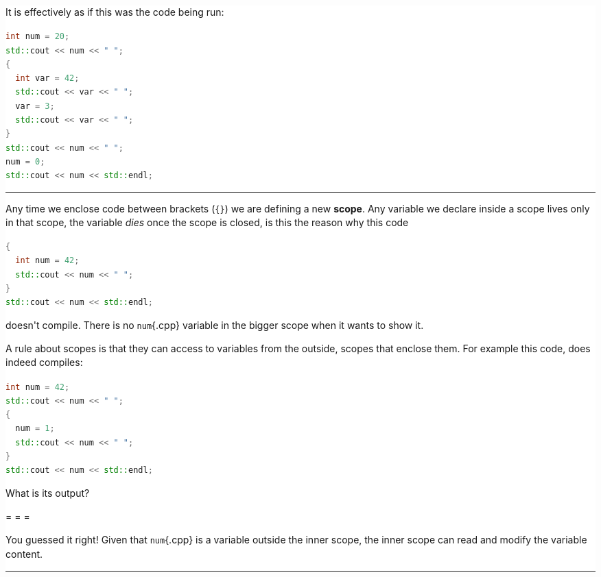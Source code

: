 It is effectively as if this was the code being run:

~~~cpp
int num = 20;
std::cout << num << " ";
{
  int var = 42;
  std::cout << var << " ";
  var = 3;
  std::cout << var << " ";
}
std::cout << num << " ";
num = 0;
std::cout << num << std::endl;
~~~

---

Any time we enclose code between brackets (`{}`) we are defining a new **scope**. Any
variable we declare inside a scope lives only in that scope, the variable _dies_ once the
scope is closed, is this the reason why this code

~~~cpp
{
  int num = 42;
  std::cout << num << " ";
}
std::cout << num << std::endl;
~~~

doesn't compile. There is no `num`{.cpp} variable in the bigger scope when it wants to
show it.

A rule about scopes is that they can access to variables from the outside, scopes that
enclose them. For example this code, does indeed compiles:

~~~{.cpp layout="01-simple.cc"}
int num = 42;
std::cout << num << " ";
{
  num = 1;
  std::cout << num << " ";
}
std::cout << num << std::endl;
~~~

What is its output?

= = =

You guessed it right! Given that `num`{.cpp} is a variable outside the inner scope, the
inner scope can read and modify the variable content.

~~~output
~~~

---

